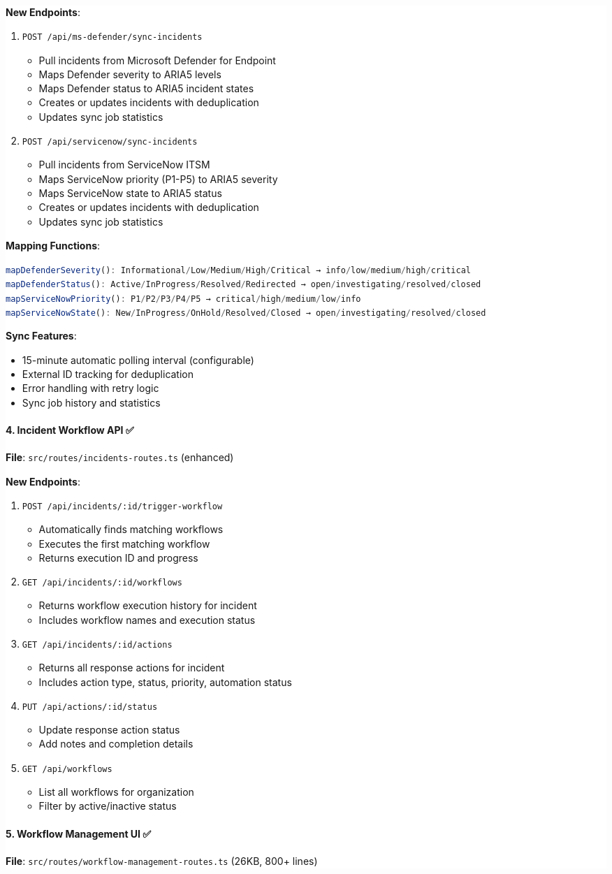 **New Endpoints**:
1. `POST /api/ms-defender/sync-incidents`
   - Pull incidents from Microsoft Defender for Endpoint
   - Maps Defender severity to ARIA5 levels
   - Maps Defender status to ARIA5 incident states
   - Creates or updates incidents with deduplication
   - Updates sync job statistics

2. `POST /api/servicenow/sync-incidents`
   - Pull incidents from ServiceNow ITSM
   - Maps ServiceNow priority (P1-P5) to ARIA5 severity
   - Maps ServiceNow state to ARIA5 status
   - Creates or updates incidents with deduplication
   - Updates sync job statistics

**Mapping Functions**:
```typescript
mapDefenderSeverity(): Informational/Low/Medium/High/Critical → info/low/medium/high/critical
mapDefenderStatus(): Active/InProgress/Resolved/Redirected → open/investigating/resolved/closed
mapServiceNowPriority(): P1/P2/P3/P4/P5 → critical/high/medium/low/info
mapServiceNowState(): New/InProgress/OnHold/Resolved/Closed → open/investigating/resolved/closed
```

**Sync Features**:
- 15-minute automatic polling interval (configurable)
- External ID tracking for deduplication
- Error handling with retry logic
- Sync job history and statistics

#### 4. **Incident Workflow API** ✅
**File**: `src/routes/incidents-routes.ts` (enhanced)

**New Endpoints**:
1. `POST /api/incidents/:id/trigger-workflow`
   - Automatically finds matching workflows
   - Executes the first matching workflow
   - Returns execution ID and progress

2. `GET /api/incidents/:id/workflows`
   - Returns workflow execution history for incident
   - Includes workflow names and execution status

3. `GET /api/incidents/:id/actions`
   - Returns all response actions for incident
   - Includes action type, status, priority, automation status

4. `PUT /api/actions/:id/status`
   - Update response action status
   - Add notes and completion details

5. `GET /api/workflows`
   - List all workflows for organization
   - Filter by active/inactive status

#### 5. **Workflow Management UI** ✅
**File**: `src/routes/workflow-management-routes.ts` (26KB, 800+ lines)

